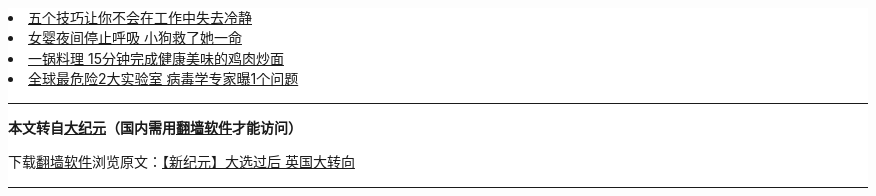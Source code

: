<li><a href="https://github.com/dipffu3960/djy/blob/master/gb/21/12/14/n13436812.md#1">五个技巧让你不会在工作中失去冷静</a></li>
<li><a href="https://github.com/dipffu3960/djy/blob/master/gb/21/12/16/n13441105.md#1">女婴夜间停止呼吸 小狗救了她一命</a></li>
<li><a href="https://github.com/dipffu3960/djy/blob/master/gb/21/12/9/n13425816.md#1">一锅料理 15分钟完成健康美味的鸡肉炒面</a></li>
<li><a href="https://github.com/dipffu3960/djy/blob/master/gb/21/12/14/n13437157.md#1">全球最危险2大实验室 病毒学专家曝1个问题</a></li>
<hr>

<strong>本文转自<a href="https://www.epochtimes.com">大纪元</a>（国内需用<a href="https://github.com/dlgkam388/www/blob/master/README.md#8">翻墙软件</a>才能访问）</strong><p>下载<a href="https://github.com/dlgkam388/www/blob/master/README.md#8">翻墙软件</a>浏览原文：<a href="https://www.epochtimes.com/gb/10/5/25/n2918311.htm">【新纪元】大选过后 英国大转向</a></p><hr>
